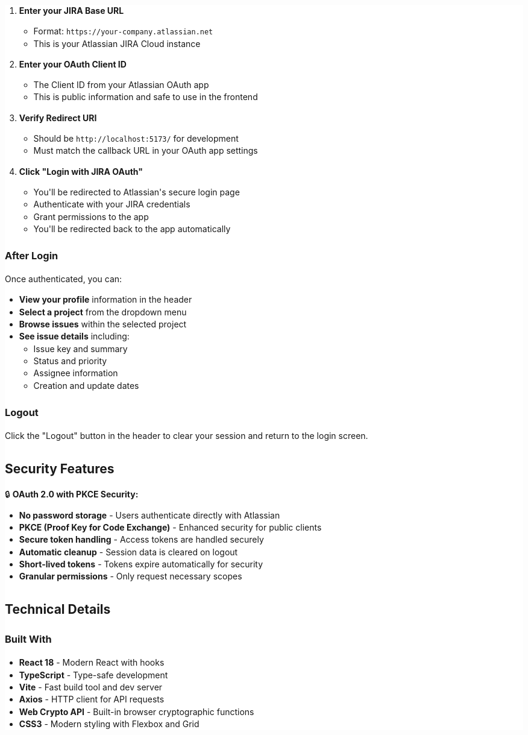 1. **Enter your JIRA Base URL**
   - Format: `https://your-company.atlassian.net`
   - This is your Atlassian JIRA Cloud instance

2. **Enter your OAuth Client ID**
   - The Client ID from your Atlassian OAuth app
   - This is public information and safe to use in the frontend

3. **Verify Redirect URI**
   - Should be `http://localhost:5173/` for development
   - Must match the callback URL in your OAuth app settings

4. **Click "Login with JIRA OAuth"**
   - You'll be redirected to Atlassian's secure login page
   - Authenticate with your JIRA credentials
   - Grant permissions to the app
   - You'll be redirected back to the app automatically

### After Login

Once authenticated, you can:

- **View your profile** information in the header
- **Select a project** from the dropdown menu
- **Browse issues** within the selected project
- **See issue details** including:
  - Issue key and summary
  - Status and priority
  - Assignee information
  - Creation and update dates

### Logout

Click the "Logout" button in the header to clear your session and return to the login screen.

## Security Features

🔒 **OAuth 2.0 with PKCE Security:**

- **No password storage** - Users authenticate directly with Atlassian
- **PKCE (Proof Key for Code Exchange)** - Enhanced security for public clients
- **Secure token handling** - Access tokens are handled securely
- **Automatic cleanup** - Session data is cleared on logout
- **Short-lived tokens** - Tokens expire automatically for security
- **Granular permissions** - Only request necessary scopes

## Technical Details

### Built With

- **React 18** - Modern React with hooks
- **TypeScript** - Type-safe development
- **Vite** - Fast build tool and dev server
- **Axios** - HTTP client for API requests
- **Web Crypto API** - Built-in browser cryptographic functions
- **CSS3** - Modern styling with Flexbox and Grid
